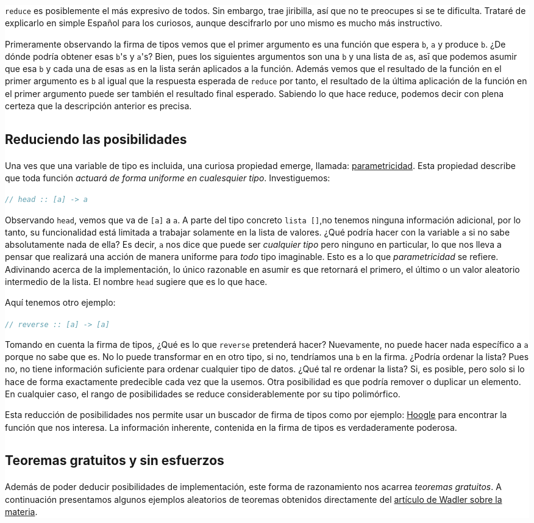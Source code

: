 `reduce` es posiblemente el más expresivo de todos. Sin embargo, trae jiribilla, así que no te preocupes si se te dificulta. Trataré de explicarlo en simple Español para los curiosos, aunque descifrarlo por uno mismo es mucho más instructivo.

Primeramente observando la firma de tipos vemos que el primer argumento es una función que espera `b`, `a` y produce `b`. ¿De dónde podría obtener esas `b`'s y `a`'s? Bien, pues los siguientes argumentos son una `b` y una lista de `a`s, asī que podemos asumir que esa `b` y cada una de esas `a`s en la lista serán aplicados a la función. Además vemos que el resultado de la función en el primer argumento es `b` al igual que la respuesta esperada de `reduce` por tanto, el resultado de la última aplicación de la función en el primer argumento puede ser también el resultado final esperado. Sabiendo lo que hace reduce, podemos decir con plena certeza que la descripción anterior es precisa. 


## Reduciendo las posibilidades

Una ves que una variable de tipo es incluida, una curiosa propiedad emerge, llamada: [parametricidad](http://en.wikipedia.org/wiki/Parametricity). Esta propiedad describe que toda función *actuará de forma uniforme en cualesquier tipo*. Investiguemos:

```js
// head :: [a] -> a
```

Observando `head`, vemos que va de `[a]` a `a`. A parte del tipo concreto `lista []`,no tenemos ninguna información adicional, por lo tanto, su funcionalidad está limitada a trabajar solamente en la lista de valores. ¿Qué podría hacer con la variable `a` si no sabe absolutamente nada de ella? Es decir, `a` nos dice que puede ser *cualquier tipo* pero ninguno en particular, lo que nos lleva a pensar que realizará una acción de manera uniforme para *todo* tipo imaginable. Esto es a lo que *parametricidad* se refiere. Adivinando acerca de la implementación, lo único razonable en asumir es que retornará el primero, el último o un valor aleatorio intermedio de la lista. El nombre `head` sugiere que es lo que hace.

Aquí tenemos otro ejemplo:

```js
// reverse :: [a] -> [a]
```

Tomando en cuenta la firma de tipos, ¿Qué es lo que `reverse` pretenderá hacer? Nuevamente, no puede hacer nada específico a `a` porque no sabe que es. No lo puede transformar en en otro tipo, si no, tendríamos una `b` en la firma. ¿Podría ordenar la lista? Pues no, no tiene información suficiente para ordenar cualquier tipo de datos. ¿Qué tal re ordenar la lista? Si, es posible, pero solo si lo hace de forma exactamente predecible cada vez que la usemos. Otra posibilidad es que podría remover o duplicar un elemento. En cualquier caso, el rango de posibilidades se reduce considerablemente por su tipo polimórfico.

Esta reducción de posibilidades nos permite usar un buscador de firma de tipos como por ejemplo: [Hoogle](https://www.haskell.org/hoogle) para encontrar la función que nos interesa. La información inherente, contenida en la firma de tipos es verdaderamente poderosa.

## Teoremas gratuitos y sin esfuerzos

Además de poder deducir posibilidades de implementación, este forma de razonamiento nos acarrea *teoremas gratuitos*. A continuación presentamos algunos ejemplos aleatorios de teoremas obtenidos directamente del [ artículo de Wadler sobre la materia](http://ttic.uchicago.edu/~dreyer/course/papers/wadler.pdf).
